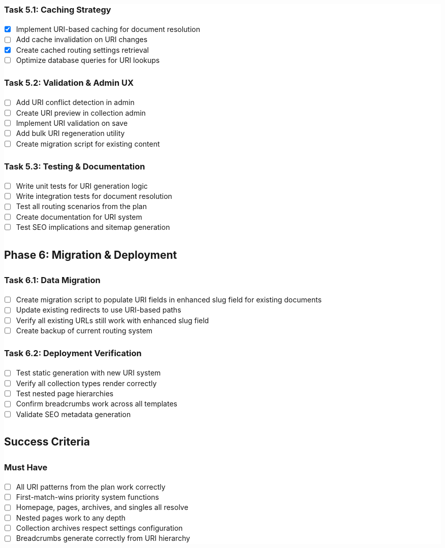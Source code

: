 ### Task 5.1: Caching Strategy

- [x] Implement URI-based caching for document resolution
- [ ] Add cache invalidation on URI changes
- [x] Create cached routing settings retrieval
- [ ] Optimize database queries for URI lookups

### Task 5.2: Validation & Admin UX

- [ ] Add URI conflict detection in admin
- [ ] Create URI preview in collection admin
- [ ] Implement URI validation on save
- [ ] Add bulk URI regeneration utility
- [ ] Create migration script for existing content

### Task 5.3: Testing & Documentation

- [ ] Write unit tests for URI generation logic
- [ ] Write integration tests for document resolution
- [ ] Test all routing scenarios from the plan
- [ ] Create documentation for URI system
- [ ] Test SEO implications and sitemap generation

## Phase 6: Migration & Deployment

### Task 6.1: Data Migration

- [ ] Create migration script to populate URI fields in enhanced slug field for existing documents
- [ ] Update existing redirects to use URI-based paths
- [ ] Verify all existing URLs still work with enhanced slug field
- [ ] Create backup of current routing system

### Task 6.2: Deployment Verification

- [ ] Test static generation with new URI system
- [ ] Verify all collection types render correctly
- [ ] Test nested page hierarchies
- [ ] Confirm breadcrumbs work across all templates
- [ ] Validate SEO metadata generation

## Success Criteria

### Must Have

- [ ] All URI patterns from the plan work correctly
- [ ] First-match-wins priority system functions
- [ ] Homepage, pages, archives, and singles all resolve
- [ ] Nested pages work to any depth
- [ ] Collection archives respect settings configuration
- [ ] Breadcrumbs generate correctly from URI hierarchy
